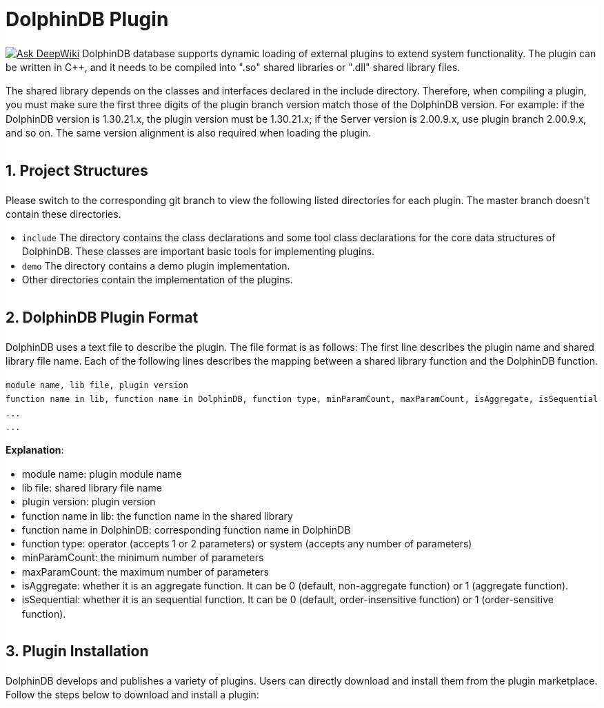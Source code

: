 # DolphinDB Plugin
[![Ask DeepWiki](https://deepwiki.com/badge.svg)](https://deepwiki.com/dolphindb/DolphinDBPlugin)
DolphinDB database supports dynamic loading of external plugins to extend system functionality. The plugin can be written in C++, and it needs to be compiled into ".so" shared libraries or ".dll" shared library files.

The shared library depends on the classes and interfaces declared in the include directory. Therefore, when compiling a plugin, you must make sure the first three digits of the plugin branch version match those of the DolphinDB version. For example: if the DolphinDB version is 1.30.21.x, the plugin version must be 1.30.21.x; if the Server version is 2.00.9.x, use plugin branch 2.00.9.x, and so on. The same version alignment is also required when loading the plugin.

## 1. Project Structures


Please switch to the corresponding git branch to view the following listed directories for each plugin. The master branch doesn't contain these directories.

* `include` The directory contains the class declarations and some tool class declarations for the core data structures of DolphinDB. These classes are important basic tools for implementing plugins.
* `demo` The directory contains a demo plugin implementation. 
* Other directories contain the implementation of the plugins.

## 2. DolphinDB Plugin Format

DolphinDB uses a text file to describe the plugin. The file format is as follows: The first line describes the plugin name and shared library file name. Each of the following lines describes the mapping between a shared library function and the DolphinDB function.
```
module name, lib file, plugin version
function name in lib, function name in DolphinDB, function type, minParamCount, maxParamCount, isAggregate, isSequential
...
...
```
**Explanation**: 

* module name: plugin module name  
* lib file: shared library file name 
* plugin version: plugin version
* function name in lib: the function name in the shared library
* function name in DolphinDB: corresponding function name in DolphinDB 
* function type: operator (accepts 1 or 2 parameters) ​​or system (accepts ​​any number of parameters)
* minParamCount: the minimum number of parameters  
* maxParamCount: the maximum number of parameters  
* isAggregate: whether it is an aggregate function. It can be 0 (default, non-aggregate function) or 1 (aggregate function).
* isSequential: whether it is an sequential function. It can be 0 (default, order-insensitive function) or 1 (order-sensitive function).   

## 3. Plugin Installation
DolphinDB develops and publishes a variety of plugins. Users can directly download and install them from the plugin marketplace. Follow the steps below to download and install a plugin:
